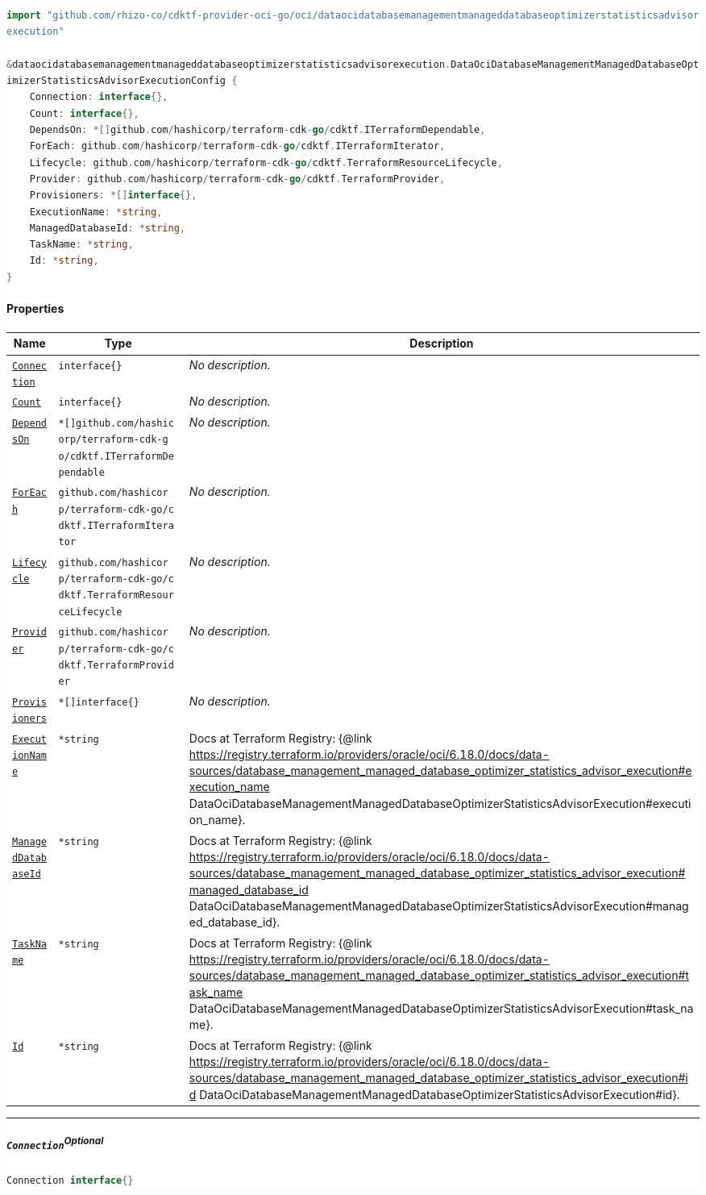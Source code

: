 ```go
import "github.com/rhizo-co/cdktf-provider-oci-go/oci/dataocidatabasemanagementmanageddatabaseoptimizerstatisticsadvisorexecution"

&dataocidatabasemanagementmanageddatabaseoptimizerstatisticsadvisorexecution.DataOciDatabaseManagementManagedDatabaseOptimizerStatisticsAdvisorExecutionConfig {
	Connection: interface{},
	Count: interface{},
	DependsOn: *[]github.com/hashicorp/terraform-cdk-go/cdktf.ITerraformDependable,
	ForEach: github.com/hashicorp/terraform-cdk-go/cdktf.ITerraformIterator,
	Lifecycle: github.com/hashicorp/terraform-cdk-go/cdktf.TerraformResourceLifecycle,
	Provider: github.com/hashicorp/terraform-cdk-go/cdktf.TerraformProvider,
	Provisioners: *[]interface{},
	ExecutionName: *string,
	ManagedDatabaseId: *string,
	TaskName: *string,
	Id: *string,
}
```

#### Properties <a name="Properties" id="Properties"></a>

| **Name** | **Type** | **Description** |
| --- | --- | --- |
| <code><a href="#rhizo-co-terraform-provider-oci.dataOciDatabaseManagementManagedDatabaseOptimizerStatisticsAdvisorExecution.DataOciDatabaseManagementManagedDatabaseOptimizerStatisticsAdvisorExecutionConfig.property.connection">Connection</a></code> | <code>interface{}</code> | *No description.* |
| <code><a href="#rhizo-co-terraform-provider-oci.dataOciDatabaseManagementManagedDatabaseOptimizerStatisticsAdvisorExecution.DataOciDatabaseManagementManagedDatabaseOptimizerStatisticsAdvisorExecutionConfig.property.count">Count</a></code> | <code>interface{}</code> | *No description.* |
| <code><a href="#rhizo-co-terraform-provider-oci.dataOciDatabaseManagementManagedDatabaseOptimizerStatisticsAdvisorExecution.DataOciDatabaseManagementManagedDatabaseOptimizerStatisticsAdvisorExecutionConfig.property.dependsOn">DependsOn</a></code> | <code>*[]github.com/hashicorp/terraform-cdk-go/cdktf.ITerraformDependable</code> | *No description.* |
| <code><a href="#rhizo-co-terraform-provider-oci.dataOciDatabaseManagementManagedDatabaseOptimizerStatisticsAdvisorExecution.DataOciDatabaseManagementManagedDatabaseOptimizerStatisticsAdvisorExecutionConfig.property.forEach">ForEach</a></code> | <code>github.com/hashicorp/terraform-cdk-go/cdktf.ITerraformIterator</code> | *No description.* |
| <code><a href="#rhizo-co-terraform-provider-oci.dataOciDatabaseManagementManagedDatabaseOptimizerStatisticsAdvisorExecution.DataOciDatabaseManagementManagedDatabaseOptimizerStatisticsAdvisorExecutionConfig.property.lifecycle">Lifecycle</a></code> | <code>github.com/hashicorp/terraform-cdk-go/cdktf.TerraformResourceLifecycle</code> | *No description.* |
| <code><a href="#rhizo-co-terraform-provider-oci.dataOciDatabaseManagementManagedDatabaseOptimizerStatisticsAdvisorExecution.DataOciDatabaseManagementManagedDatabaseOptimizerStatisticsAdvisorExecutionConfig.property.provider">Provider</a></code> | <code>github.com/hashicorp/terraform-cdk-go/cdktf.TerraformProvider</code> | *No description.* |
| <code><a href="#rhizo-co-terraform-provider-oci.dataOciDatabaseManagementManagedDatabaseOptimizerStatisticsAdvisorExecution.DataOciDatabaseManagementManagedDatabaseOptimizerStatisticsAdvisorExecutionConfig.property.provisioners">Provisioners</a></code> | <code>*[]interface{}</code> | *No description.* |
| <code><a href="#rhizo-co-terraform-provider-oci.dataOciDatabaseManagementManagedDatabaseOptimizerStatisticsAdvisorExecution.DataOciDatabaseManagementManagedDatabaseOptimizerStatisticsAdvisorExecutionConfig.property.executionName">ExecutionName</a></code> | <code>*string</code> | Docs at Terraform Registry: {@link https://registry.terraform.io/providers/oracle/oci/6.18.0/docs/data-sources/database_management_managed_database_optimizer_statistics_advisor_execution#execution_name DataOciDatabaseManagementManagedDatabaseOptimizerStatisticsAdvisorExecution#execution_name}. |
| <code><a href="#rhizo-co-terraform-provider-oci.dataOciDatabaseManagementManagedDatabaseOptimizerStatisticsAdvisorExecution.DataOciDatabaseManagementManagedDatabaseOptimizerStatisticsAdvisorExecutionConfig.property.managedDatabaseId">ManagedDatabaseId</a></code> | <code>*string</code> | Docs at Terraform Registry: {@link https://registry.terraform.io/providers/oracle/oci/6.18.0/docs/data-sources/database_management_managed_database_optimizer_statistics_advisor_execution#managed_database_id DataOciDatabaseManagementManagedDatabaseOptimizerStatisticsAdvisorExecution#managed_database_id}. |
| <code><a href="#rhizo-co-terraform-provider-oci.dataOciDatabaseManagementManagedDatabaseOptimizerStatisticsAdvisorExecution.DataOciDatabaseManagementManagedDatabaseOptimizerStatisticsAdvisorExecutionConfig.property.taskName">TaskName</a></code> | <code>*string</code> | Docs at Terraform Registry: {@link https://registry.terraform.io/providers/oracle/oci/6.18.0/docs/data-sources/database_management_managed_database_optimizer_statistics_advisor_execution#task_name DataOciDatabaseManagementManagedDatabaseOptimizerStatisticsAdvisorExecution#task_name}. |
| <code><a href="#rhizo-co-terraform-provider-oci.dataOciDatabaseManagementManagedDatabaseOptimizerStatisticsAdvisorExecution.DataOciDatabaseManagementManagedDatabaseOptimizerStatisticsAdvisorExecutionConfig.property.id">Id</a></code> | <code>*string</code> | Docs at Terraform Registry: {@link https://registry.terraform.io/providers/oracle/oci/6.18.0/docs/data-sources/database_management_managed_database_optimizer_statistics_advisor_execution#id DataOciDatabaseManagementManagedDatabaseOptimizerStatisticsAdvisorExecution#id}. |

---

##### `Connection`<sup>Optional</sup> <a name="Connection" id="rhizo-co-terraform-provider-oci.dataOciDatabaseManagementManagedDatabaseOptimizerStatisticsAdvisorExecution.DataOciDatabaseManagementManagedDatabaseOptimizerStatisticsAdvisorExecutionConfig.property.connection"></a>

```go
Connection interface{}
```
